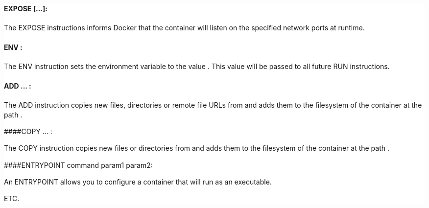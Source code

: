#### EXPOSE <port> [<port>...]:  

The EXPOSE instructions informs Docker that the container will listen on the specified network ports at runtime.

#### ENV <key> <value>:   

The ENV instruction sets the environment variable <key> to the value <value>. This value will be passed to all future RUN instructions.

#### ADD <src>... <dest>:

   The ADD instruction copies new files, directories or remote file URLs from <src> and adds them to the filesystem of the container at the path <dest>.

####COPY <src>... <dest>:

  The COPY instruction copies new files or directories from <src> and adds them to the filesystem of the container at the path <dest>.

####ENTRYPOINT command param1 param2:

   An ENTRYPOINT allows you to configure a container that will run as an executable.

ETC.


